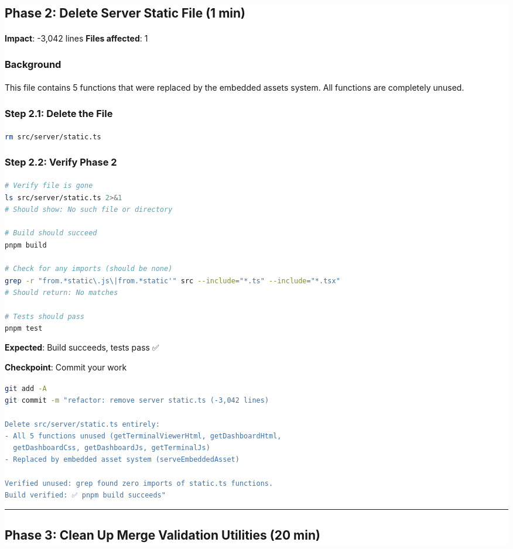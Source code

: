 
## Phase 2: Delete Server Static File (1 min)

**Impact**: -3,042 lines
**Files affected**: 1

### Background
This file contains 5 functions that were replaced by the embedded assets system. All functions are completely unused.

### Step 2.1: Delete the File

```bash
rm src/server/static.ts
```

### Step 2.2: Verify Phase 2

```bash
# Verify file is gone
ls src/server/static.ts 2>&1
# Should show: No such file or directory

# Build should succeed
pnpm build

# Check for any imports (should be none)
grep -r "from.*static\.js\|from.*static'" src --include="*.ts" --include="*.tsx"
# Should return: No matches

# Tests should pass
pnpm test
```

**Expected**: Build succeeds, tests pass ✅

**Checkpoint**: Commit your work
```bash
git add -A
git commit -m "refactor: remove server static.ts (-3,042 lines)

Delete src/server/static.ts entirely:
- All 5 functions unused (getTerminalViewerHtml, getDashboardHtml,
  getDashboardCss, getDashboardJs, getTerminalJs)
- Replaced by embedded asset system (serveEmbeddedAsset)

Verified unused: grep found zero imports of static.ts functions.
Build verified: ✅ pnpm build succeeds"
```

---

## Phase 3: Clean Up Merge Validation Utilities (20 min)
